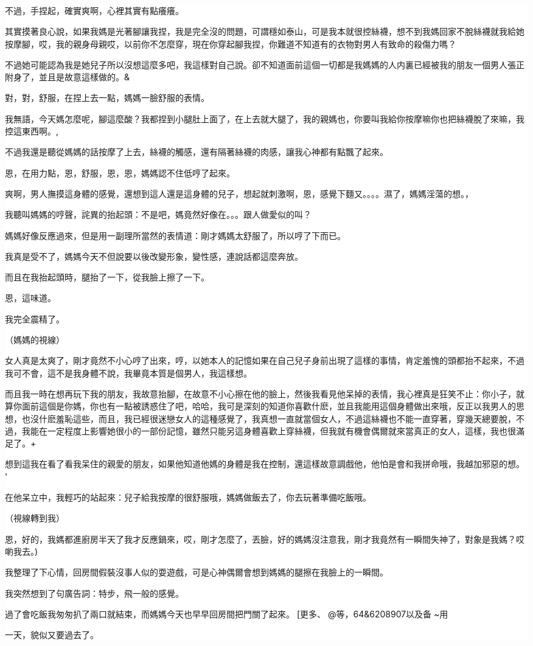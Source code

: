 不過，手捏起，確實爽啊，心裡其實有點癢癢。

其實摸著良心說，如果我媽是光著腳讓我捏，我是完全沒的問題，可謂穩如泰山，可是我本就很控絲襪，想不到我媽回家不脫絲襪就我給她按摩腳，哎，我的親身母親哎，以前你不怎麼穿，現在你穿起腳我捏，你難道不知道有的衣物對男人有致命的殺傷力嗎？

不過她可能認為我是她兒子所以沒想這麼多吧，我這樣對自己說。卻不知道面前這個一切都是我媽媽的人内裏已經被我的朋友一個男人張正附身了，並且是故意這樣做的。&

對，對，舒服，在捏上去一點，媽媽一臉舒服的表情。

我無語，今天媽怎麼呢，腳這麼酸？我都捏到小腿肚上面了，在上去就大腿了，我的親媽也，你要叫我給你按摩嘛你也把絲襪脫了來嘛，我控這東西啊。,

不過我還是聽從媽媽的話按摩了上去，絲襪的觸感，還有隔著絲襪的肉感，讓我心神都有點飄了起來。

恩，在用力點，恩，舒服，恩，恩，媽媽認不住低哼了起來。

爽啊，男人撫摸這身體的感覺，還想到這人還是這身體的兒子，想起就刺激啊，恩，感覺下麵又。。。。濕了，媽媽淫蕩的想。，

我聽叫媽媽的哼聲，詫異的抬起頭：不是吧，媽竟然好像在。。。跟人做愛似的叫？

媽媽好像反應過來，但是用一副理所當然的表情道：剛才媽媽太舒服了，所以哼了下而已。

我真是受不了，媽媽今天不但說要以後改變形象，變性感，連說話都這麼奔放。

而且在我抬起頭時，腿抬了一下，從我臉上擦了一下。

恩，這味道。

我完全震精了。

（媽媽的視線）

女人真是太爽了，剛才竟然不小心哼了出來，哼，以她本人的記憶如果在自己兒子身前出現了這樣的事情，肯定羞愧的頭都抬不起來，不過我可不會，這不是我身體不說，我畢竟本質是個男人，我這樣想。

而且我一時在想再玩下我的朋友，我故意抬腳，在故意不小心擦在他的臉上，然後我看見他呆掉的表情，我心裡真是狂笑不止：你小子，就算你面前這個是你媽，你也有一點被誘惑住了吧，哈哈，我可是深刻的知道你喜歡什麽，並且我能用這個身體做出來哦，反正以我男人的思想，也沒什麽羞恥這些，而且，我已經很迷戀女人的這種感覺了，我真想一直就當個女人，不過這絲襪也不能一直穿著，穿幾天總要脫，不過，我能在一定程度上影響她很小的一部份記憶，雖然只能另這身體喜歡上穿絲襪，但我就有機會偶爾就來當真正的女人，這樣，我也很滿足了。+

想到這我在看了看我呆住的親愛的朋友，如果他知道他媽的身體是我在控制，還這樣故意調戲他，他怕是會和我拼命哦，我越加邪惡的想。 '

在他呆立中，我輕巧的站起來：兒子給我按摩的很舒服哦，媽媽做飯去了，你去玩著準備吃飯哦。

（視線轉到我）

恩，好的，我媽都進廚房半天了我才反應鍋來，哎，剛才怎麼了，丟臉，好的媽媽沒注意我，剛才我竟然有一瞬間失神了，對象是我媽？哎喲我去。)

我整理了下心情，回房間假裝沒事人似的耍遊戲，可是心神偶爾會想到媽媽的腿擦在我臉上的一瞬間。

我突然想到了句廣告詞：特步，飛一般的感覺。

過了會吃飯我匆匆扒了兩口就結束，而媽媽今天也早早回房間把門關了起來。 [更多、 @等，64&6208907以及备 ~用

一天，貌似又要過去了。


